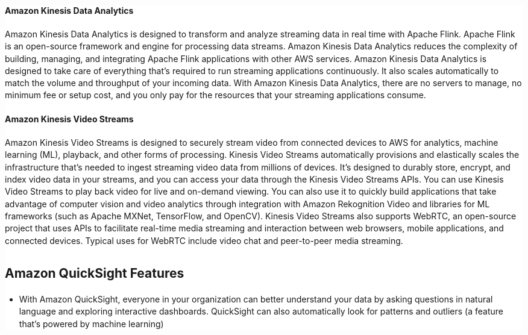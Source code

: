 #### Amazon Kinesis Data Analytics

Amazon Kinesis Data Analytics is designed to transform and analyze streaming data in real time with Apache Flink. Apache Flink is an open-source framework and engine for processing data streams. Amazon Kinesis Data Analytics reduces the complexity of building, managing, and integrating Apache Flink applications with other AWS services. Amazon Kinesis Data Analytics is designed to take care of everything that’s required to run streaming applications continuously. It also scales automatically to match the volume and throughput of your incoming data. With Amazon Kinesis Data Analytics, there are no servers to manage, no minimum fee or setup cost, and you only pay for the resources that your streaming applications consume.

#### Amazon Kinesis Video Streams

Amazon Kinesis Video Streams is designed to securely stream video from connected devices to AWS for analytics, machine learning (ML), playback, and other forms of processing. Kinesis Video Streams automatically provisions and elastically scales the infrastructure that’s needed to ingest streaming video data from millions of devices. It’s designed to durably store, encrypt, and index video data in your streams, and you can access your data through the Kinesis Video Streams APIs. You can use Kinesis Video Streams to play back video for live and on-demand viewing. You can also use it to quickly build applications that take advantage of computer vision and video analytics through integration with Amazon Rekognition Video and libraries for ML frameworks (such as Apache MXNet, TensorFlow, and OpenCV). Kinesis Video Streams also supports WebRTC, an open-source project that uses APIs to facilitate real-time media streaming and interaction between web browsers, mobile applications, and connected devices. Typical uses for WebRTC include video chat and peer-to-peer media streaming.

## Amazon QuickSight Features

- With Amazon QuickSight, everyone in your organization can better understand your data by asking questions in natural language and exploring interactive dashboards. QuickSight can also automatically look for patterns and outliers (a feature that’s powered by machine learning)
